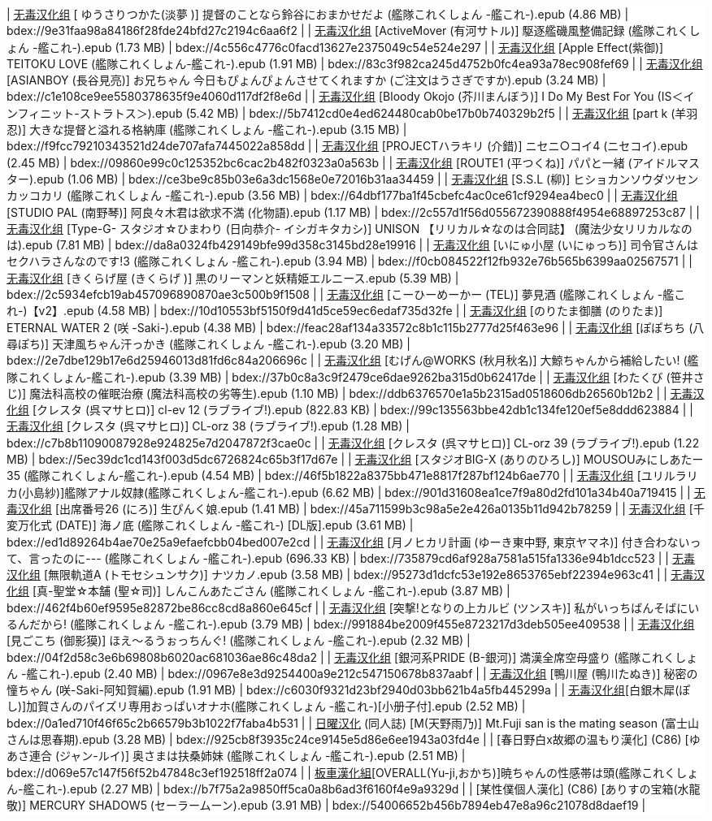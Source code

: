 | [无毒汉化组](C86) [ ゆうさりつかた(淡夢 )] 提督のことなら鈴谷におまかせだよ (艦隊これくしょん -艦これ-).epub (4.86 MB) | bdex://9e31faa98a84186f28fde24bfd27c2194c6aa6f2 |
| [无毒汉化组](C86) [ActiveMover (有河サトル)] 駆逐艦磯風整備記録 (艦隊これくしょん -艦これ-).epub (1.73 MB) | bdex://4c556c4776c0facd13627e2375049c54e524e297 |
| [无毒汉化组](C86) [Apple Effect(紫御)] TEITOKU LOVE (艦隊これくしょん-艦これ-).epub (1.91 MB) | bdex://83c3f982ca245d4752b0fc4ea93a78ec908fef69 |
| [无毒汉化组](C86) [ASIANBOY (長谷見亮)] お兄ちゃん 今日もぴょんぴょんさせてくれますか (ご注文はうさぎですか).epub (3.24 MB) | bdex://c1e108ce9ee5580378635f9e4060d117df2f8e6d |
| [无毒汉化组](C86) [Bloody Okojo (芥川まんぼう)] I Do My Best For You (IS＜インフィニット-ストラトス＞).epub (5.42 MB) | bdex://5b7412cd0e4ed624480cab0be17b0b740329b2f5 |
| [无毒汉化组](c86) [part k (羊羽忍)] 大きな提督と溢れる格納庫 (艦隊これくしょん -艦これ-).epub (3.15 MB) | bdex://f9fcc79210343521d24de707afa7445022a858dd |
| [无毒汉化组](C86) [PROJECTハラキリ (介錯)] ニセニ○コイ4 (ニセコイ).epub (2.45 MB) | bdex://09860e99c0c125352bc6cac2b482f0323a0a563b |
| [无毒汉化组](C86) [ROUTE1 (平つくね)] パパと一緒 (アイドルマスター).epub (1.06 MB) | bdex://ce3be9c85b03e6a3dc1568e0e72016b31aa34459 |
| [无毒汉化组](C86) [S.S.L (柳)] ヒショカンソウダツセンカッコカリ (艦隊これくしょん -艦これ-).epub (3.56 MB) | bdex://64dbf177ba1f45cbefc4ac0ce61cf9294ea4bec0 |
| [无毒汉化组](C86) [STUDIO PAL (南野琴)] 阿良々木君は欲求不満 (化物語).epub (1.17 MB) | bdex://2c557d1f56d055672390888f4954e68897253c87 |
| [无毒汉化组](C86) [Type-G- スタジオ☆ひまわり (日向恭介- イシガキタカシ)] UNISON 【リリカル☆なのは合同誌】 (魔法少女リリカルなのは).epub (7.81 MB) | bdex://da8a0324fb429149bfe99d358c3145bd28e19916 |
| [无毒汉化组](C86) [いにゅ小屋 (いにゅっち)] 司令官さんはセクハラさんなのです!3 (艦隊これくしょん -艦これ-).epub (3.94 MB) | bdex://f0cb084522f12fb932e76b565b6399aa02567571 |
| [无毒汉化组](C86) [きくらげ屋 (きくらげ )] 黒のリーマンと妖精姫エルニース.epub (5.39 MB) | bdex://2c5934efcb19ab457096890870ae3c500b9f1508 |
| [无毒汉化组](C86) [こーひーめーかー (TEL)] 夢見酒 (艦隊これくしょん -艦これ-)【v2】.epub (4.58 MB) | bdex://10d10553bf5150f9d41d5ce59ec6edaf735d32fe |
| [无毒汉化组](C86) [のりたま御膳 (のりたま)] ETERNAL WATER 2 (咲 -Saki-).epub (4.38 MB) | bdex://feac28af134a33572c8b1c115b2777d25f463e96 |
| [无毒汉化组](c86) [ぽぽちち (八尋ぽち)] 天津風ちゃん汗っかき (艦隊これくしょん -艦これ-).epub (3.20 MB) | bdex://2e7dbe129b17e6d25946013d81fd6c84a206696c |
| [无毒汉化组](C86) [むげん@WORKS (秋月秋名)] 大鯨ちゃんから補給したい! (艦隊これくしょん-艦これ-).epub (3.39 MB) | bdex://37b0c8a3c9f2479ce6dae9262ba315d0b62417de |
| [无毒汉化组](C86) [わたくび (笹井さじ)] 魔法科高校の催眠治療 (魔法科高校の劣等生).epub (1.10 MB) | bdex://ddb6376570e1a5b2315ad0518606db26560b12b2 |
| [无毒汉化组](c86) [クレスタ (呉マサヒロ)] cl-ev 12 (ラブライブ!).epub (822.83 KB) | bdex://99c135563bbe42db1c134fe120ef5e8ddd623884 |
| [无毒汉化组](C86) [クレスタ (呉マサヒロ)] CL-orz 38 (ラブライブ!).epub (1.28 MB) | bdex://c7b8b11090087928e924825e7d2047872f3cae0c |
| [无毒汉化组](C86) [クレスタ (呉マサヒロ)] CL-orz 39 (ラブライブ!).epub (1.22 MB) | bdex://5ec39dc1cd143f003d5dc6726824c65b3f17d67e |
| [无毒汉化组](C86) [スタジオBIG-X (ありのひろし)] MOUSOUみにしあたー35 (艦隊これくしょん-艦これ-).epub (4.54 MB) | bdex://46f5b1822a8375bb471e8817f287bf124b6ae770 |
| [无毒汉化组](C86) [ユリルラリカ(小島紗)]艦隊アナル奴隷(艦隊これくしょん-艦これ-).epub (6.62 MB) | bdex://901d31608ea1ce7f9a80d2fd101a34b40a719415 |
| [无毒汉化组](C86) [出席番号26 (にろ)] 生ぴんく娘.epub (1.41 MB) | bdex://45a711599b3c98a5e2e426a0135b11d942b78259 |
| [无毒汉化组](C86) [千変万化式 (DATE)] 海ノ底 (艦隊これくしょん -艦これ-) [DL版].epub (3.61 MB) | bdex://ed1d89264b4ae70e25a9efaefcbb04bed007e2cd |
| [无毒汉化组](C86) [月ノヒカリ計画 (ゆーき東中野, 東京ヤマネ)] 付き合わないって、言ったのに--- (艦隊これくしょん -艦これ-).epub (696.33 KB) | bdex://735879cd6af928a7581a515fa1336e94b1dcc523 |
| [无毒汉化组](C86) [無限軌道A (トモセシュンサク)] ナツカノ.epub (3.58 MB) | bdex://95273d1dcfc53e192e8653765ebf22394e963c41 |
| [无毒汉化组](C86) [真-聖堂☆本舗 (聖☆司)] しんこんあたごさん (艦隊これくしょん -艦これ-).epub (3.87 MB) | bdex://462f4b60ef9595e82872be86cc8cd8a860e645cf |
| [无毒汉化组](C86) [突撃!となりの上カルビ (ツンスキ)] 私がいっちばんそばにいるんだから! (艦隊これくしょん -艦これ-).epub (3.79 MB) | bdex://991884be2009f455e8723217d3deb505ee409538 |
| [无毒汉化组](c86) [見ごこち (御影獏)] ほえ～るうぉっちんぐ! (艦隊これくしょん -艦これ-).epub (2.32 MB) | bdex://04f2d58c3e6b69808b6020ac681036ae86c48da2 |
| [无毒汉化组](C86) [銀河系PRIDE (B-銀河)] 満漢全席空母盛り (艦隊これくしょん -艦これ-).epub (2.40 MB) | bdex://0967e8e3d9254400a9e212c547150678b837aabf |
| [无毒汉化组](C86) [鴨川屋 (鴨川たぬき)] 秘密の憧ちゃん (咲-Saki-阿知賀編).epub (1.91 MB) | bdex://c6030f9321d23bf2940d03bb621b4a5fb445299a |
| [无毒汉化组](C86)[白銀木犀(ぽし)]加賀さんのパイズリ専用おっぱいオナホ(艦隊これくしょん -艦これ-)[小册子付].epub (2.52 MB) | bdex://0a1ed710f46f65c2b66579b3b1022f7faba4b531 |
| [日曜汉化](C86) (同人誌) [M(天野雨乃)] Mt.Fuji san is the mating season (富士山さんは思春期).epub (3.28 MB) | bdex://925cb8f3935c24ce9145e5d86e6ee1943a03fd4e |
| [春日野白x故郷の温もり漢化] (C86) [ゆあさ連合 (ジャン-ルイ)] 奥さまは扶桑姉妹 (艦隊これくしょん -艦これ-).epub (2.51 MB) | bdex://d069e57c147f56f52b47848c3ef192518ff2a074 |
| [板車漢化組](C86)[OVERALL(Yu-ji,おかち)]暁ちゃんの性感帯は頭(艦隊これくしょん-艦これ-).epub (2.27 MB) | bdex://b7f75a2a9850ff5ca0a8b6ad3f6160f4e9a9329d |
| [某性僕個人漢化] (C86) [ありすの宝箱(水龍敬)] MERCURY SHADOW5 (セーラームーン).epub (3.91 MB) | bdex://54006652b456b7894eb47e8a96c21078d8daef19 |